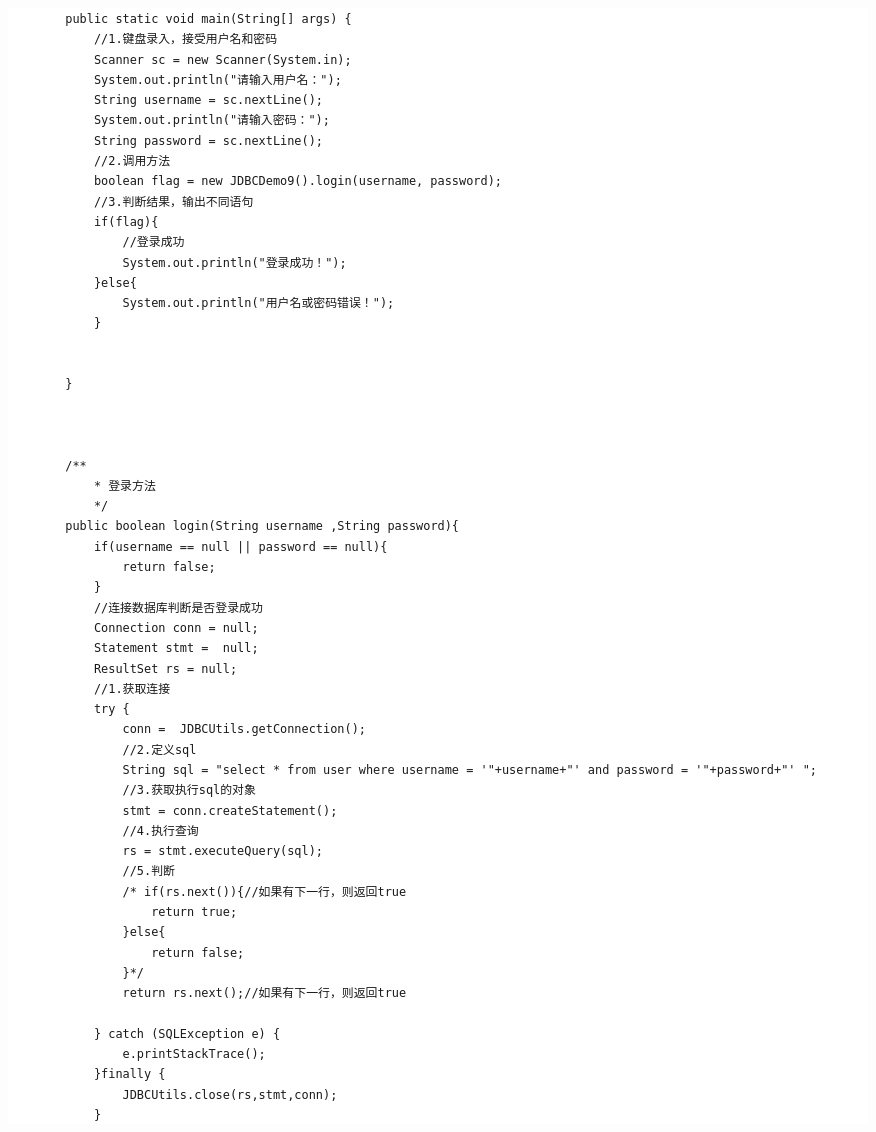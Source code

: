             public static void main(String[] args) {
                //1.键盘录入，接受用户名和密码
                Scanner sc = new Scanner(System.in);
                System.out.println("请输入用户名：");
                String username = sc.nextLine();
                System.out.println("请输入密码：");
                String password = sc.nextLine();
                //2.调用方法
                boolean flag = new JDBCDemo9().login(username, password);
                //3.判断结果，输出不同语句
                if(flag){
                    //登录成功
                    System.out.println("登录成功！");
                }else{
                    System.out.println("用户名或密码错误！");
                }
        
        
            }
        
        
        
            /**
                * 登录方法
                */
            public boolean login(String username ,String password){
                if(username == null || password == null){
                    return false;
                }
                //连接数据库判断是否登录成功
                Connection conn = null;
                Statement stmt =  null;
                ResultSet rs = null;
                //1.获取连接
                try {
                    conn =  JDBCUtils.getConnection();
                    //2.定义sql
                    String sql = "select * from user where username = '"+username+"' and password = '"+password+"' ";
                    //3.获取执行sql的对象
                    stmt = conn.createStatement();
                    //4.执行查询
                    rs = stmt.executeQuery(sql);
                    //5.判断
                    /* if(rs.next()){//如果有下一行，则返回true
                        return true;
                    }else{
                        return false;
                    }*/
                    return rs.next();//如果有下一行，则返回true
        
                } catch (SQLException e) {
                    e.printStackTrace();
                }finally {
                    JDBCUtils.close(rs,stmt,conn);
                }
        